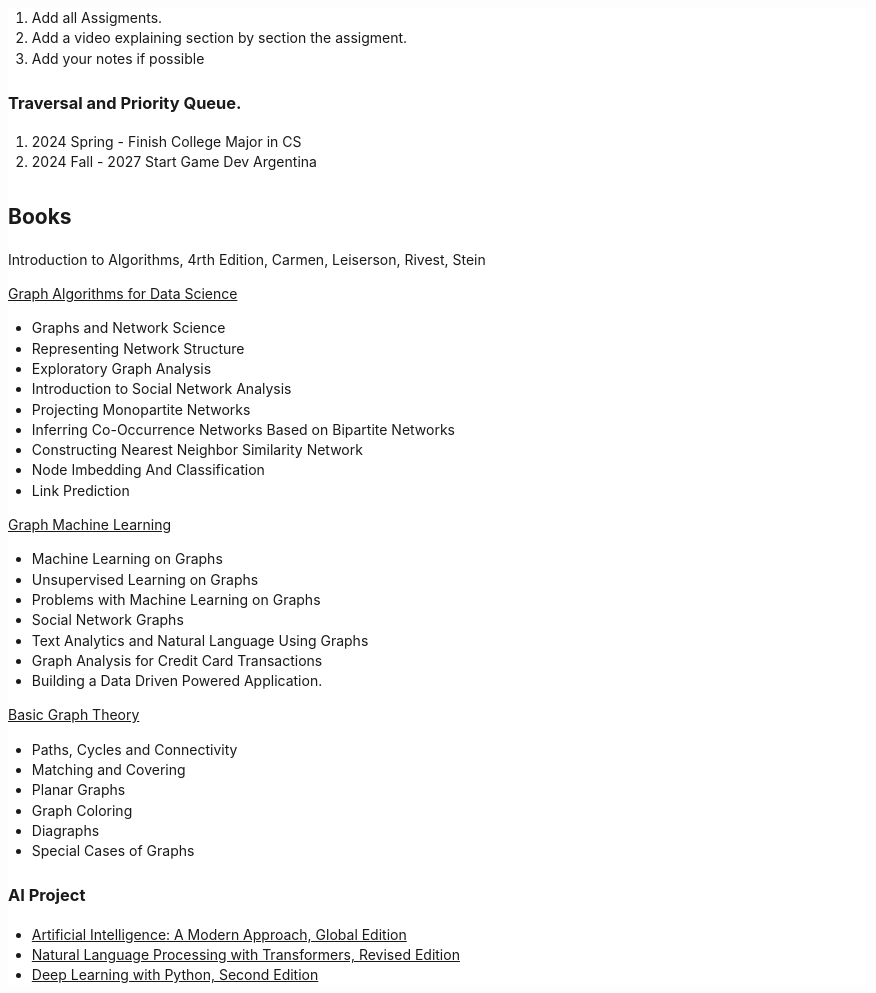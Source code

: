 1. Add all Assigments.
2. Add a video explaining section by section the assigment.
3. Add your notes if possible

### Traversal and Priority Queue.

1. 2024 Spring - Finish College Major in CS 
2. 2024 Fall - 2027 Start Game Dev Argentina

## Books

Introduction to Algorithms, 4rth Edition, Carmen, Leiserson, Rivest, Stein

[Graph Algorithms for Data Science](https://www.manning.com/books/graph-algorithms-for-data-science)
- Graphs and Network Science
- Representing Network Structure
- Exploratory Graph Analysis
- Introduction to Social Network Analysis
- Projecting Monopartite Networks
- Inferring Co-Occurrence Networks Based on Bipartite Networks
- Constructing Nearest Neighbor Similarity Network
- Node Imbedding And Classification
- Link Prediction

[Graph Machine Learning](https://www.packtpub.com/product/graph-machine-learning/9781800204492)
- Machine Learning on Graphs
- Unsupervised Learning on Graphs
- Problems with Machine Learning on Graphs
- Social Network Graphs
- Text Analytics and Natural Language Using Graphs
- Graph Analysis for Credit Card Transactions
- Building  a Data Driven Powered Application.

[Basic Graph Theory](https://www.amazon.com/Theory-Undergraduate-Topics-Computer-Science/dp/3319494740?asin=3319494740&revisionId=&format=4&depth=1)

- Paths, Cycles and Connectivity
- Matching and Covering
- Planar Graphs
- Graph Coloring
- Diagraphs
- Special Cases of Graphs


### AI Project

- [Artificial Intelligence: A Modern Approach, Global Edition](https://www.amazon.com/Artificial-Intelligence-Modern-Approach-Global/dp/1292401133/ref=bmx_dp_88ivx8un_d_sccl_3_19/133-4588073-5551926?pd_rd_w=l609i&content-id=amzn1.sym.2d3e76dc-c4bd-4e07-8ec4-d52b40e7fd91&pf_rd_p=2d3e76dc-c4bd-4e07-8ec4-d52b40e7fd91&pf_rd_r=BHJC7CPWKA0FN9SSZV1J&pd_rd_wg=IhIAc&pd_rd_r=84382474-4f40-4036-8abb-20bf43cc0701&pd_rd_i=1292401133&psc=1)
- [Natural Language Processing with Transformers, Revised Edition](https://www.amazon.com/Natural-Language-Processing-Transformers-Revised/dp/1098136799/ref=pd_bxgy_d_sccl_1/133-4588073-5551926?pd_rd_w=MgFOk&content-id=amzn1.sym.2b132e63-5dcd-4ba1-be9f-9e044543d59f&pf_rd_p=2b132e63-5dcd-4ba1-be9f-9e044543d59f&pf_rd_r=4AKGWZD4BBQTCQCXABRX&pd_rd_wg=ByDOw&pd_rd_r=e421ab6e-d576-4fbe-83e3-dc2aa2ba5439&pd_rd_i=1098136799&psc=1)
- [Deep Learning with Python, Second Edition](https://www.amazon.com/Learning-Python-Second-Fran%C3%A7ois-Chollet/dp/1617296864/ref=m_crc_dp_lf_d_t1_d_sccl_2_12/133-4588073-5551926?pd_rd_w=8f4Cf&content-id=amzn1.sym.76a0b561-a7b4-41dc-9467-a85a2fa27c1c&pf_rd_p=76a0b561-a7b4-41dc-9467-a85a2fa27c1c&pf_rd_r=4AKGWZD4BBQTCQCXABRX&pd_rd_wg=ByDOw&pd_rd_r=e421ab6e-d576-4fbe-83e3-dc2aa2ba5439&pd_rd_i=1617296864&psc=1)